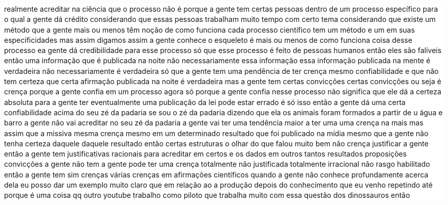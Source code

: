 realmente acreditar na ciência que o
processo não é porque a gente tem certas
pessoas dentro de um processo específico
para o qual a gente dá crédito
considerando que essas pessoas trabalham
muito tempo com certo tema considerando
que existe um método que a gente mais ou
menos têm noção de como funciona cada
processo científico tem um método e um
em suas especificidades mas assim
digamos assim a gente conhece o
esqueleto é mais ou menos de como
funciona coisa desse processo ea gente
dá credibilidade para esse processo só
que esse processo é feito de pessoas
humanos então eles são falíveis então
uma informação que é publicada na noite
não necessariamente essa informação essa
informação publicada na mente é
verdadeira não necessariamente é
verdadeira
só que a gente tem uma pendência de ter
crença mesmo confiabilidade e que não
tem certeza que certa afirmação
publicada na noite é verdadeira mas a
gente tem certas convicções certas
convicções ou seja é crença porque a
gente confia em um processo
agora só porque a gente confia nesse
processo não significa que ele dá a
certeza absoluta para a gente ter
eventualmente uma publicação da lei pode
estar errado é só isso então a gente dá
uma certa confiabilidade acima do seu zé
da padaria se sou o zé da padaria
dizendo que ela os animais foram
formados a partir de u água e barro a
gente não vai acreditar no seu zé da
padaria a gente vai ter uma tendência
maior a ter uma uma crença na mais mas
assim que a missiva mesma crença mesmo
em um determinado resultado que foi
publicado na mídia
mesmo que a gente não tenha certeza
daquele daquele resultado então certas
estruturas o olhar do que falou muito
bem não crença justificar
a gente então a gente tem justificativas
racionais para acreditar em certos e os
dados em outros tantos resultados
proposições convicções
a gente não tem a gente pode ter uma
crença totalmente não justificada
totalmente irracional não rasgo
habilitado
então a gente tem sim crenças várias
crenças em afirmações científicos quando
a gente não conhece profundamente acerca
dela eu posso dar um exemplo muito claro
que em relação ao a produção depois do
conhecimento que eu venho repetindo até
porque é uma coisa qq outro youtube
trabalho como piloto que trabalha muito
com essa questão dos dinossauros então